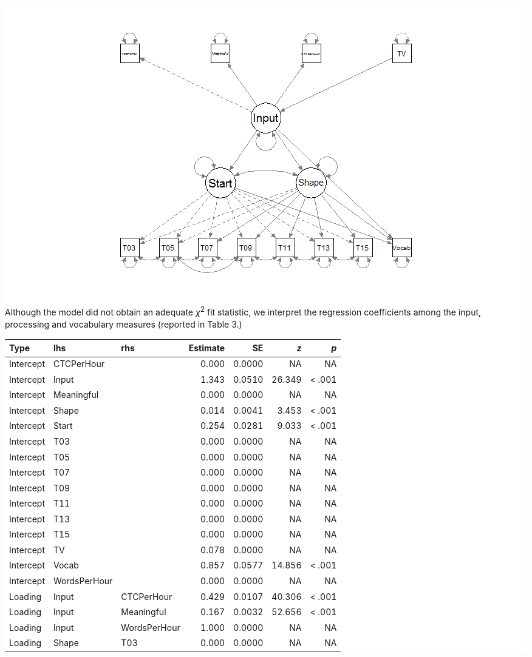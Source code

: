 <img src="./assets/figure/final model-1.png" title="" alt="" style="display: block; margin: auto;" />

Although the model did not obtain an adequate *χ*<sup>2</sup> fit statistic, we interpret the regression coefficients among the input, processing and vocabulary measures (reported in Table 3.)

| Type       | lhs          | rhs          |  Estimate|      SE|     *z*|      *p*|
|:-----------|:-------------|:-------------|---------:|-------:|-------:|--------:|
| Intercept  | CTCPerHour   |              |     0.000|  0.0000|      NA|       NA|
| Intercept  | Input        |              |     1.343|  0.0510|  26.349|  \< .001|
| Intercept  | Meaningful   |              |     0.000|  0.0000|      NA|       NA|
| Intercept  | Shape        |              |     0.014|  0.0041|   3.453|  \< .001|
| Intercept  | Start        |              |     0.254|  0.0281|   9.033|  \< .001|
| Intercept  | T03          |              |     0.000|  0.0000|      NA|       NA|
| Intercept  | T05          |              |     0.000|  0.0000|      NA|       NA|
| Intercept  | T07          |              |     0.000|  0.0000|      NA|       NA|
| Intercept  | T09          |              |     0.000|  0.0000|      NA|       NA|
| Intercept  | T11          |              |     0.000|  0.0000|      NA|       NA|
| Intercept  | T13          |              |     0.000|  0.0000|      NA|       NA|
| Intercept  | T15          |              |     0.000|  0.0000|      NA|       NA|
| Intercept  | TV           |              |     0.078|  0.0000|      NA|       NA|
| Intercept  | Vocab        |              |     0.857|  0.0577|  14.856|  \< .001|
| Intercept  | WordsPerHour |              |     0.000|  0.0000|      NA|       NA|
| Loading    | Input        | CTCPerHour   |     0.429|  0.0107|  40.306|  \< .001|
| Loading    | Input        | Meaningful   |     0.167|  0.0032|  52.656|  \< .001|
| Loading    | Input        | WordsPerHour |     1.000|  0.0000|      NA|       NA|
| Loading    | Shape        | T03          |     0.000|  0.0000|      NA|       NA|